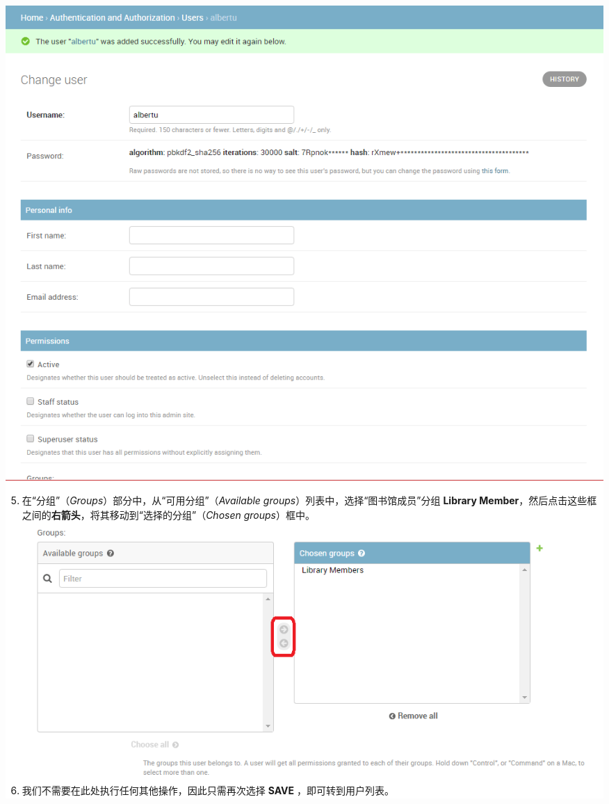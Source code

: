    ![Admin site - add user pt2](admin_authentication_add_user_prt2.png)

5. 在“分组”（_Groups_）部分中，从“可用分组”（_Available groups_）列表中，选择“图书馆成员”分组 **Library Member**，然后点击这些框之间的**右箭头**，将其移动到“选择的分组”（_Chosen groups_）框中。![Admin site - add user to group](admin_authentication_user_add_group.png)
6. 我们不需要在此处执行任何其他操作，因此只需再次选择 **SAVE** ，即可转到用户列表。
